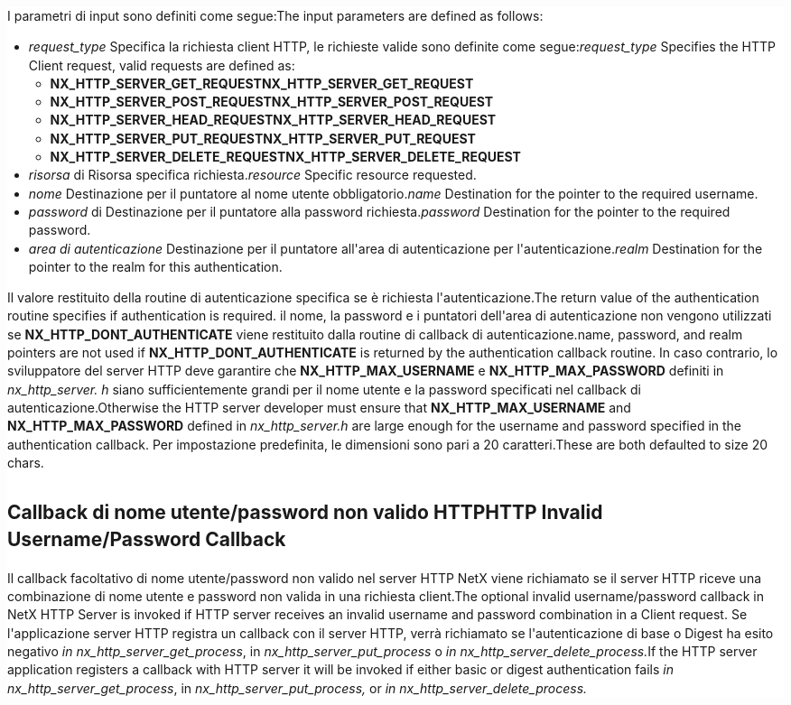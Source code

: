 <span data-ttu-id="818e7-209">I parametri di input sono definiti come segue:</span><span class="sxs-lookup"><span data-stu-id="818e7-209">The input parameters are defined as follows:</span></span>

- <span data-ttu-id="818e7-210">*request_type* Specifica la richiesta client HTTP, le richieste valide sono definite come segue:</span><span class="sxs-lookup"><span data-stu-id="818e7-210">*request_type* Specifies the HTTP Client request, valid requests are defined as:</span></span>
  - <span data-ttu-id="818e7-211">**NX_HTTP_SERVER_GET_REQUEST**</span><span class="sxs-lookup"><span data-stu-id="818e7-211">**NX_HTTP_SERVER_GET_REQUEST**</span></span>
  - <span data-ttu-id="818e7-212">**NX_HTTP_SERVER_POST_REQUEST**</span><span class="sxs-lookup"><span data-stu-id="818e7-212">**NX_HTTP_SERVER_POST_REQUEST**</span></span>
  - <span data-ttu-id="818e7-213">**NX_HTTP_SERVER_HEAD_REQUEST**</span><span class="sxs-lookup"><span data-stu-id="818e7-213">**NX_HTTP_SERVER_HEAD_REQUEST**</span></span>
  - <span data-ttu-id="818e7-214">**NX_HTTP_SERVER_PUT_REQUEST**</span><span class="sxs-lookup"><span data-stu-id="818e7-214">**NX_HTTP_SERVER_PUT_REQUEST**</span></span>
  - <span data-ttu-id="818e7-215">**NX_HTTP_SERVER_DELETE_REQUEST**</span><span class="sxs-lookup"><span data-stu-id="818e7-215">**NX_HTTP_SERVER_DELETE_REQUEST**</span></span>
- <span data-ttu-id="818e7-216">*risorsa* di Risorsa specifica richiesta.</span><span class="sxs-lookup"><span data-stu-id="818e7-216">*resource* Specific resource requested.</span></span>
- <span data-ttu-id="818e7-217">*nome* Destinazione per il puntatore al nome utente obbligatorio.</span><span class="sxs-lookup"><span data-stu-id="818e7-217">*name* Destination for the pointer to the required username.</span></span>
- <span data-ttu-id="818e7-218">*password* di Destinazione per il puntatore alla password richiesta.</span><span class="sxs-lookup"><span data-stu-id="818e7-218">*password* Destination for the pointer to the required password.</span></span>
- <span data-ttu-id="818e7-219">*area di autenticazione* Destinazione per il puntatore all'area di autenticazione per l'autenticazione.</span><span class="sxs-lookup"><span data-stu-id="818e7-219">*realm* Destination for the pointer to the realm for this authentication.</span></span>

<span data-ttu-id="818e7-220">Il valore restituito della routine di autenticazione specifica se è richiesta l'autenticazione.</span><span class="sxs-lookup"><span data-stu-id="818e7-220">The return value of the authentication routine specifies if authentication is required.</span></span> <span data-ttu-id="818e7-221">il nome, la password e i puntatori dell'area di autenticazione non vengono utilizzati se **NX_HTTP_DONT_AUTHENTICATE** viene restituito dalla routine di callback di autenticazione.</span><span class="sxs-lookup"><span data-stu-id="818e7-221">name, password, and realm pointers are not used if **NX_HTTP_DONT_AUTHENTICATE** is returned by the authentication callback routine.</span></span> <span data-ttu-id="818e7-222">In caso contrario, lo sviluppatore del server HTTP deve garantire che **NX_HTTP_MAX_USERNAME** e **NX_HTTP_MAX_PASSWORD** definiti in *nx_http_server. h* siano sufficientemente grandi per il nome utente e la password specificati nel callback di autenticazione.</span><span class="sxs-lookup"><span data-stu-id="818e7-222">Otherwise the HTTP server developer must ensure that **NX_HTTP_MAX_USERNAME** and **NX_HTTP_MAX_PASSWORD** defined in *nx_http_server.h* are large enough for the username and password specified in the authentication callback.</span></span> <span data-ttu-id="818e7-223">Per impostazione predefinita, le dimensioni sono pari a 20 caratteri.</span><span class="sxs-lookup"><span data-stu-id="818e7-223">These are both defaulted to size 20 chars.</span></span>

## <a name="http-invalid-usernamepassword-callback"></a><span data-ttu-id="818e7-224">Callback di nome utente/password non valido HTTP</span><span class="sxs-lookup"><span data-stu-id="818e7-224">HTTP Invalid Username/Password Callback</span></span>

<span data-ttu-id="818e7-225">Il callback facoltativo di nome utente/password non valido nel server HTTP NetX viene richiamato se il server HTTP riceve una combinazione di nome utente e password non valida in una richiesta client.</span><span class="sxs-lookup"><span data-stu-id="818e7-225">The optional invalid username/password callback in NetX HTTP Server is invoked if HTTP server receives an invalid username and password combination in a Client request.</span></span> <span data-ttu-id="818e7-226">Se l'applicazione server HTTP registra un callback con il server HTTP, verrà richiamato se l'autenticazione di base o Digest ha esito negativo *in nx_http_server_get_process*, in *nx_http_server_put_process* o *in nx_http_server_delete_process.*</span><span class="sxs-lookup"><span data-stu-id="818e7-226">If the HTTP server application registers a callback with HTTP server it will be invoked if either basic or digest authentication fails *in nx_http_server_get_process*, in *nx_http_server_put_process,* or *in nx_http_server_delete_process.*</span></span>
